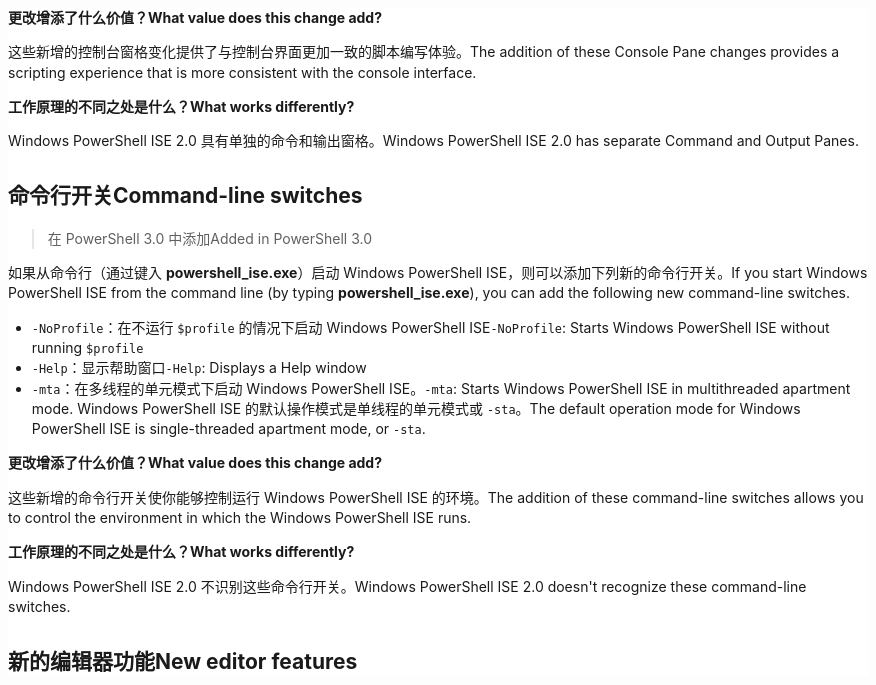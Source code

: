 <span data-ttu-id="f7990-180">**更改增添了什么价值？**</span><span class="sxs-lookup"><span data-stu-id="f7990-180">**What value does this change add?**</span></span>

<span data-ttu-id="f7990-181">这些新增的控制台窗格变化提供了与控制台界面更加一致的脚本编写体验。</span><span class="sxs-lookup"><span data-stu-id="f7990-181">The addition of these Console Pane changes provides a scripting experience that is more consistent with the console interface.</span></span>

<span data-ttu-id="f7990-182">**工作原理的不同之处是什么？**</span><span class="sxs-lookup"><span data-stu-id="f7990-182">**What works differently?**</span></span>

<span data-ttu-id="f7990-183">Windows PowerShell ISE 2.0 具有单独的命令和输出窗格。</span><span class="sxs-lookup"><span data-stu-id="f7990-183">Windows PowerShell ISE 2.0 has separate Command and Output Panes.</span></span>

## <a name="command-line-switches"></a><span data-ttu-id="f7990-184">命令行开关</span><span class="sxs-lookup"><span data-stu-id="f7990-184">Command-line switches</span></span>

> <span data-ttu-id="f7990-185">在 PowerShell 3.0 中添加</span><span class="sxs-lookup"><span data-stu-id="f7990-185">Added in PowerShell 3.0</span></span>

<span data-ttu-id="f7990-186">如果从命令行（通过键入 **powershell_ise.exe**）启动 Windows PowerShell ISE，则可以添加下列新的命令行开关。</span><span class="sxs-lookup"><span data-stu-id="f7990-186">If you start Windows PowerShell ISE from the command line (by typing **powershell_ise.exe**), you can add the following new command-line switches.</span></span>

- <span data-ttu-id="f7990-187">`-NoProfile`：在不运行 `$profile` 的情况下启动 Windows PowerShell ISE</span><span class="sxs-lookup"><span data-stu-id="f7990-187">`-NoProfile`: Starts Windows PowerShell ISE without running `$profile`</span></span>
- <span data-ttu-id="f7990-188">`-Help`：显示帮助窗口</span><span class="sxs-lookup"><span data-stu-id="f7990-188">`-Help`: Displays a Help window</span></span>
- <span data-ttu-id="f7990-189">`-mta`：在多线程的单元模式下启动 Windows PowerShell ISE。</span><span class="sxs-lookup"><span data-stu-id="f7990-189">`-mta`: Starts Windows PowerShell ISE in multithreaded apartment mode.</span></span> <span data-ttu-id="f7990-190">Windows PowerShell ISE 的默认操作模式是单线程的单元模式或 `-sta`。</span><span class="sxs-lookup"><span data-stu-id="f7990-190">The default operation mode for Windows PowerShell ISE is single-threaded apartment mode, or `-sta`.</span></span>

<span data-ttu-id="f7990-191">**更改增添了什么价值？**</span><span class="sxs-lookup"><span data-stu-id="f7990-191">**What value does this change add?**</span></span>

<span data-ttu-id="f7990-192">这些新增的命令行开关使你能够控制运行 Windows PowerShell ISE 的环境。</span><span class="sxs-lookup"><span data-stu-id="f7990-192">The addition of these command-line switches allows you to control the environment in which the Windows PowerShell ISE runs.</span></span>

<span data-ttu-id="f7990-193">**工作原理的不同之处是什么？**</span><span class="sxs-lookup"><span data-stu-id="f7990-193">**What works differently?**</span></span>

<span data-ttu-id="f7990-194">Windows PowerShell ISE 2.0 不识别这些命令行开关。</span><span class="sxs-lookup"><span data-stu-id="f7990-194">Windows PowerShell ISE 2.0 doesn't recognize these command-line switches.</span></span>

## <a name="new-editor-features"></a><span data-ttu-id="f7990-195">新的编辑器功能</span><span class="sxs-lookup"><span data-stu-id="f7990-195">New editor features</span></span>
